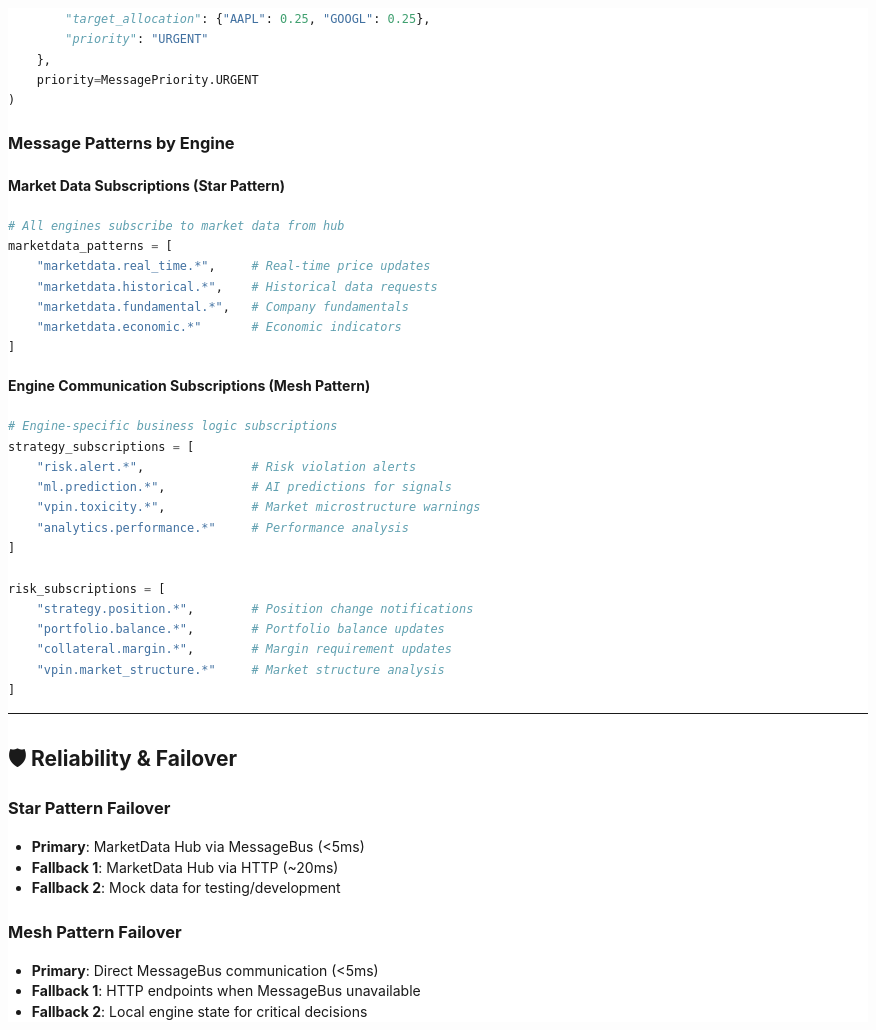 ```python
        "target_allocation": {"AAPL": 0.25, "GOOGL": 0.25},
        "priority": "URGENT"
    },
    priority=MessagePriority.URGENT
)
```

### **Message Patterns by Engine**

#### **Market Data Subscriptions** (Star Pattern)
```python
# All engines subscribe to market data from hub
marketdata_patterns = [
    "marketdata.real_time.*",     # Real-time price updates  
    "marketdata.historical.*",    # Historical data requests
    "marketdata.fundamental.*",   # Company fundamentals
    "marketdata.economic.*"       # Economic indicators
]
```

#### **Engine Communication Subscriptions** (Mesh Pattern)
```python
# Engine-specific business logic subscriptions
strategy_subscriptions = [
    "risk.alert.*",               # Risk violation alerts
    "ml.prediction.*",            # AI predictions for signals
    "vpin.toxicity.*",            # Market microstructure warnings
    "analytics.performance.*"     # Performance analysis
]

risk_subscriptions = [
    "strategy.position.*",        # Position change notifications
    "portfolio.balance.*",        # Portfolio balance updates  
    "collateral.margin.*",        # Margin requirement updates
    "vpin.market_structure.*"     # Market structure analysis
]
```

---

## 🛡️ Reliability & Failover

### **Star Pattern Failover**
- **Primary**: MarketData Hub via MessageBus (<5ms)
- **Fallback 1**: MarketData Hub via HTTP (~20ms)  
- **Fallback 2**: Mock data for testing/development

### **Mesh Pattern Failover**
- **Primary**: Direct MessageBus communication (<5ms)
- **Fallback 1**: HTTP endpoints when MessageBus unavailable
- **Fallback 2**: Local engine state for critical decisions
